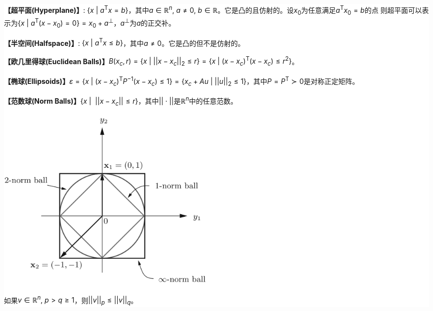 **【超平面(Hyperplane)】**: $\{x ~|~ a^{\mathrm{T}}x=b \}$，其中$a \in \mathbb{R}^n,~ a \neq 0,~b \in \mathbb{R}$。它是凸的且仿射的。设$x_0$为任意满足$a^{\mathrm{T}}x_0=b$的点 则超平面可以表示为$\{ x~|~a^{\mathrm{T}}(x - x_0) = 0 \} = x_0 + a^{\perp}$，$a^{\perp}$为$a$的正交补。

**【半空间(Halfspace)】**: $\{ x~|~ a^{\mathrm{T}}x \leq b \}$，其中$a \neq 0$。它是凸的但不是仿射的。

**【欧几里得球(Euclidean Balls)】**$B(x_c, r) = \{x ~|~||x -x_c ||_2 \leq r \} = \{ x~|~ (x-x_c)^\text{T}(x-x_c) \leq r^2 \}$。

**【椭球(Ellipsoids)】**$\varepsilon = \{ x~|~(x-x_c)^\text{T} P^{-1}(x-x_c) \leq 1 \} = \{ x_c+Au~|~||u||_2 \leq 1 \}$，其中$P = P^{\text{T}} \succ 0$是对称正定矩阵。

**【范数球(Norm Balls)】**$\{ x~|~~ ||x-x_c|| \leq r \}$，其中$||\cdot||$是$\mathbb{R}^n$中的任意范数。

<img src="./Figure/2023-11-03_08-11.png" alt="sss" style="zoom:40%;" />

如果$v \in \mathbb{R}^n,~p > q \geq 1$，则$||v||_p \leq ||v||_q$。
